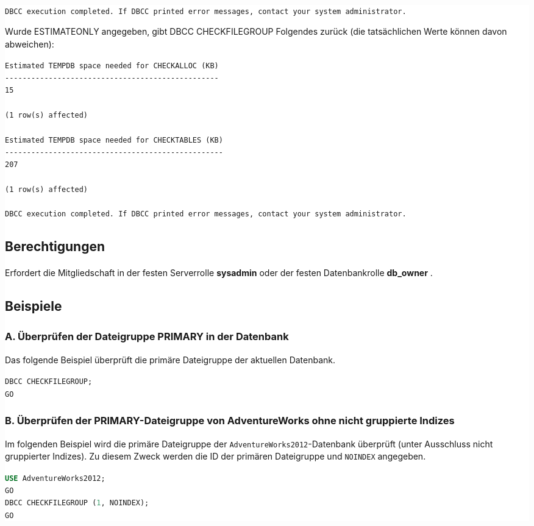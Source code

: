 ```
DBCC execution completed. If DBCC printed error messages, contact your system administrator.  
```  
 Wurde ESTIMATEONLY angegeben, gibt DBCC CHECKFILEGROUP Folgendes zurück (die tatsächlichen Werte können davon abweichen):  

```
Estimated TEMPDB space needed for CHECKALLOC (KB)
-------------------------------------------------   
15  
  
(1 row(s) affected)  
  
Estimated TEMPDB space needed for CHECKTABLES (KB)   
--------------------------------------------------   
207  
  
(1 row(s) affected)  
  
DBCC execution completed. If DBCC printed error messages, contact your system administrator.  
```  
  
## <a name="permissions"></a>Berechtigungen  
Erfordert die Mitgliedschaft in der festen Serverrolle **sysadmin** oder der festen Datenbankrolle **db_owner** .
  
## <a name="examples"></a>Beispiele  
### <a name="a-checking-the-primary-filegroup-in-the-a-database"></a>A. Überprüfen der Dateigruppe PRIMARY in der Datenbank  
Das folgende Beispiel überprüft die primäre Dateigruppe der aktuellen Datenbank.
  
```sql
DBCC CHECKFILEGROUP;  
GO  
```  
  
### <a name="b-checking-the-adventureworks-primary-filegroup-without-nonclustered-indexes"></a>B. Überprüfen der PRIMARY-Dateigruppe von AdventureWorks ohne nicht gruppierte Indizes  
Im folgenden Beispiel wird die primäre Dateigruppe der `AdventureWorks2012`-Datenbank überprüft (unter Ausschluss nicht gruppierter Indizes). Zu diesem Zweck werden die ID der primären Dateigruppe und `NOINDEX` angegeben.
  
```sql
USE AdventureWorks2012;  
GO  
DBCC CHECKFILEGROUP (1, NOINDEX);  
GO  
```  
  